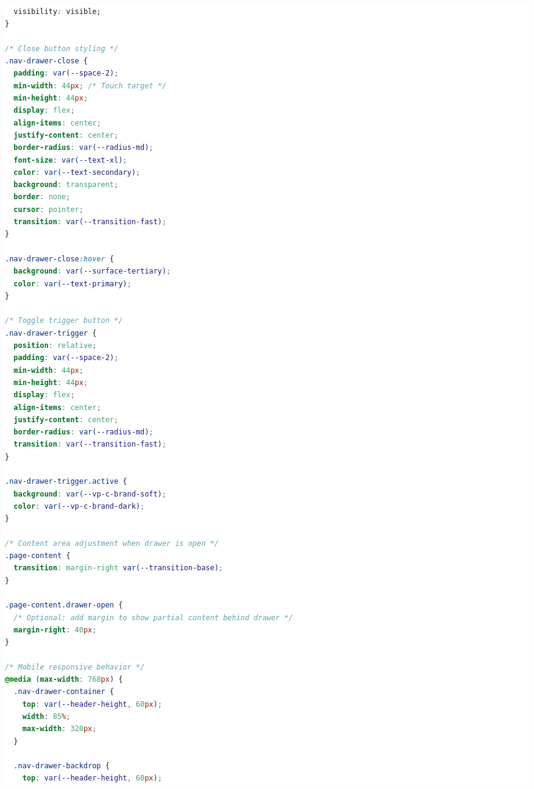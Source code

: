```css
  visibility: visible;
}

/* Close button styling */
.nav-drawer-close {
  padding: var(--space-2);
  min-width: 44px; /* Touch target */
  min-height: 44px;
  display: flex;
  align-items: center;
  justify-content: center;
  border-radius: var(--radius-md);
  font-size: var(--text-xl);
  color: var(--text-secondary);
  background: transparent;
  border: none;
  cursor: pointer;
  transition: var(--transition-fast);
}

.nav-drawer-close:hover {
  background: var(--surface-tertiary);
  color: var(--text-primary);
}

/* Toggle trigger button */
.nav-drawer-trigger {
  position: relative;
  padding: var(--space-2);
  min-width: 44px;
  min-height: 44px;
  display: flex;
  align-items: center;
  justify-content: center;
  border-radius: var(--radius-md);
  transition: var(--transition-fast);
}

.nav-drawer-trigger.active {
  background: var(--vp-c-brand-soft);
  color: var(--vp-c-brand-dark);
}

/* Content area adjustment when drawer is open */
.page-content {
  transition: margin-right var(--transition-base);
}

.page-content.drawer-open {
  /* Optional: add margin to show partial content behind drawer */
  margin-right: 40px;
}

/* Mobile responsive behavior */
@media (max-width: 768px) {
  .nav-drawer-container {
    top: var(--header-height, 60px);
    width: 85%;
    max-width: 320px;
  }
  
  .nav-drawer-backdrop {
    top: var(--header-height, 60px);
```